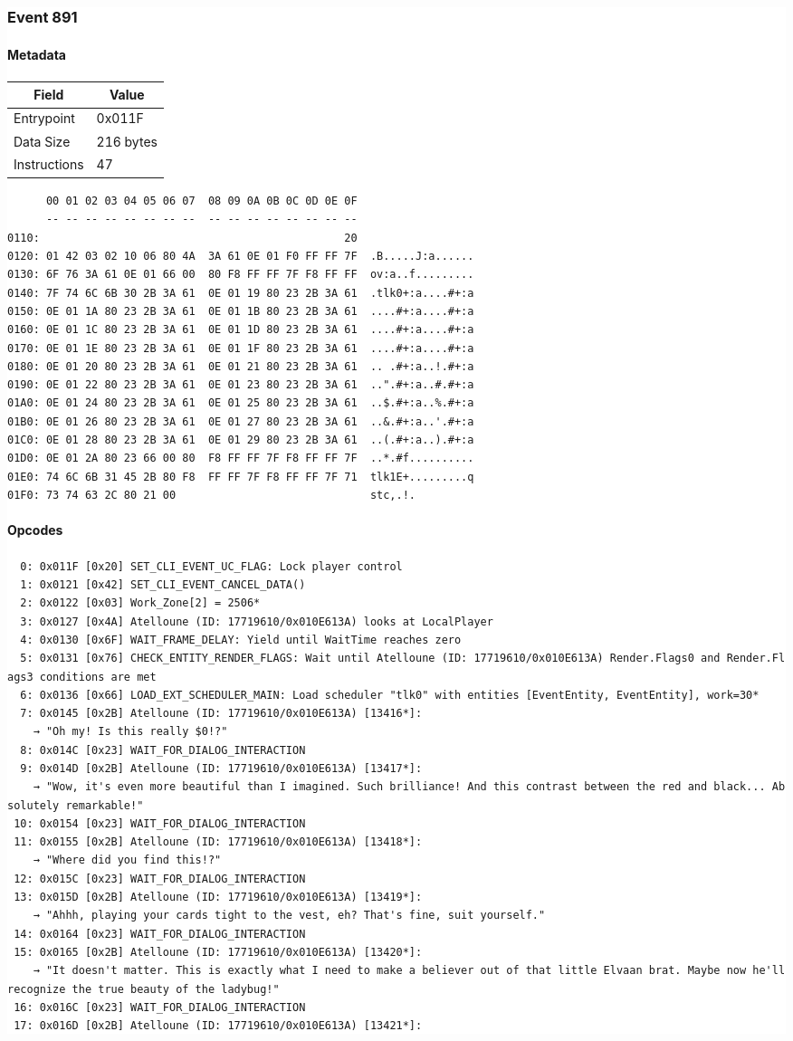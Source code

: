 ```
```

### Event 891

#### Metadata

| Field        | Value     |
|--------------|-----------|
| Entrypoint   | 0x011F    |
| Data Size    | 216 bytes |
| Instructions | 47        |

```
      00 01 02 03 04 05 06 07  08 09 0A 0B 0C 0D 0E 0F
      -- -- -- -- -- -- -- --  -- -- -- -- -- -- -- --
0110:                                               20                  
0120: 01 42 03 02 10 06 80 4A  3A 61 0E 01 F0 FF FF 7F  .B.....J:a......
0130: 6F 76 3A 61 0E 01 66 00  80 F8 FF FF 7F F8 FF FF  ov:a..f.........
0140: 7F 74 6C 6B 30 2B 3A 61  0E 01 19 80 23 2B 3A 61  .tlk0+:a....#+:a
0150: 0E 01 1A 80 23 2B 3A 61  0E 01 1B 80 23 2B 3A 61  ....#+:a....#+:a
0160: 0E 01 1C 80 23 2B 3A 61  0E 01 1D 80 23 2B 3A 61  ....#+:a....#+:a
0170: 0E 01 1E 80 23 2B 3A 61  0E 01 1F 80 23 2B 3A 61  ....#+:a....#+:a
0180: 0E 01 20 80 23 2B 3A 61  0E 01 21 80 23 2B 3A 61  .. .#+:a..!.#+:a
0190: 0E 01 22 80 23 2B 3A 61  0E 01 23 80 23 2B 3A 61  ..".#+:a..#.#+:a
01A0: 0E 01 24 80 23 2B 3A 61  0E 01 25 80 23 2B 3A 61  ..$.#+:a..%.#+:a
01B0: 0E 01 26 80 23 2B 3A 61  0E 01 27 80 23 2B 3A 61  ..&.#+:a..'.#+:a
01C0: 0E 01 28 80 23 2B 3A 61  0E 01 29 80 23 2B 3A 61  ..(.#+:a..).#+:a
01D0: 0E 01 2A 80 23 66 00 80  F8 FF FF 7F F8 FF FF 7F  ..*.#f..........
01E0: 74 6C 6B 31 45 2B 80 F8  FF FF 7F F8 FF FF 7F 71  tlk1E+.........q
01F0: 73 74 63 2C 80 21 00                              stc,.!.         
```

#### Opcodes

```
  0: 0x011F [0x20] SET_CLI_EVENT_UC_FLAG: Lock player control
  1: 0x0121 [0x42] SET_CLI_EVENT_CANCEL_DATA()
  2: 0x0122 [0x03] Work_Zone[2] = 2506*
  3: 0x0127 [0x4A] Atelloune (ID: 17719610/0x010E613A) looks at LocalPlayer
  4: 0x0130 [0x6F] WAIT_FRAME_DELAY: Yield until WaitTime reaches zero
  5: 0x0131 [0x76] CHECK_ENTITY_RENDER_FLAGS: Wait until Atelloune (ID: 17719610/0x010E613A) Render.Flags0 and Render.Flags3 conditions are met
  6: 0x0136 [0x66] LOAD_EXT_SCHEDULER_MAIN: Load scheduler "tlk0" with entities [EventEntity, EventEntity], work=30*
  7: 0x0145 [0x2B] Atelloune (ID: 17719610/0x010E613A) [13416*]:
    → "Oh my! Is this really $0!?"
  8: 0x014C [0x23] WAIT_FOR_DIALOG_INTERACTION
  9: 0x014D [0x2B] Atelloune (ID: 17719610/0x010E613A) [13417*]:
    → "Wow, it's even more beautiful than I imagined. Such brilliance! And this contrast between the red and black... Absolutely remarkable!"
 10: 0x0154 [0x23] WAIT_FOR_DIALOG_INTERACTION
 11: 0x0155 [0x2B] Atelloune (ID: 17719610/0x010E613A) [13418*]:
    → "Where did you find this!?"
 12: 0x015C [0x23] WAIT_FOR_DIALOG_INTERACTION
 13: 0x015D [0x2B] Atelloune (ID: 17719610/0x010E613A) [13419*]:
    → "Ahhh, playing your cards tight to the vest, eh? That's fine, suit yourself."
 14: 0x0164 [0x23] WAIT_FOR_DIALOG_INTERACTION
 15: 0x0165 [0x2B] Atelloune (ID: 17719610/0x010E613A) [13420*]:
    → "It doesn't matter. This is exactly what I need to make a believer out of that little Elvaan brat. Maybe now he'll recognize the true beauty of the ladybug!"
 16: 0x016C [0x23] WAIT_FOR_DIALOG_INTERACTION
 17: 0x016D [0x2B] Atelloune (ID: 17719610/0x010E613A) [13421*]:
```